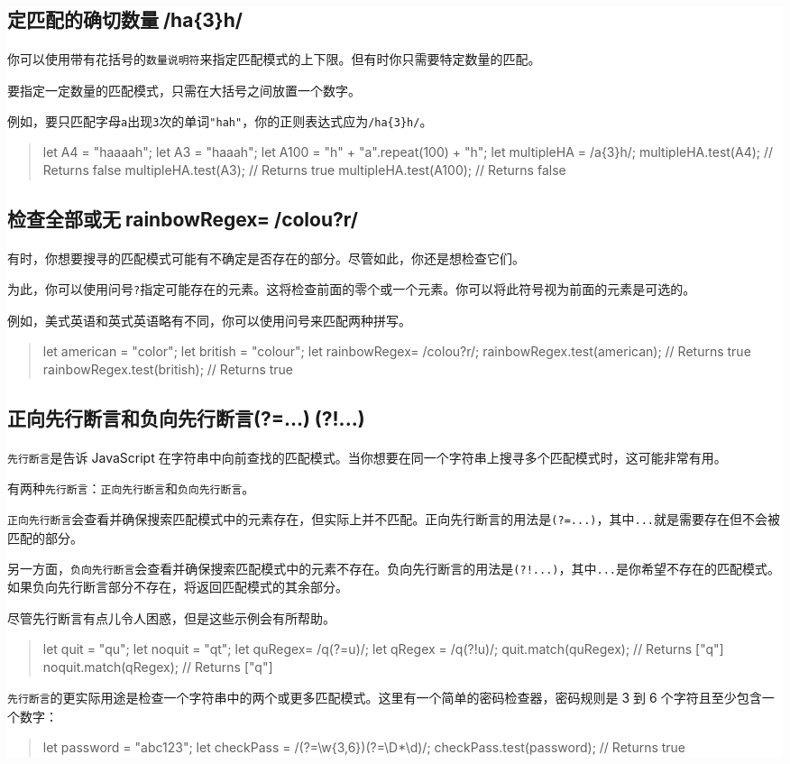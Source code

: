 

## 定匹配的确切数量 /ha{3}h/

你可以使用带有花括号的`数量说明符`来指定匹配模式的上下限。但有时你只需要特定数量的匹配。

要指定一定数量的匹配模式，只需在大括号之间放置一个数字。

例如，要只匹配字母`a`出现`3`次的单词`"hah"`，你的正则表达式应为`/ha{3}h/`。

> let A4 = "haaaah";
> let A3 = "haaah";
> let A100 = "h" + "a".repeat(100) + "h";
> let multipleHA = /a{3}h/;
> multipleHA.test(A4); // Returns false
> multipleHA.test(A3); // Returns true
> multipleHA.test(A100); // Returns false

## 检查全部或无 rainbowRegex= /colou?r/

有时，你想要搜寻的匹配模式可能有不确定是否存在的部分。尽管如此，你还是想检查它们。

为此，你可以使用问号`?`指定可能存在的元素。这将检查前面的零个或一个元素。你可以将此符号视为前面的元素是可选的。

例如，美式英语和英式英语略有不同，你可以使用问号来匹配两种拼写。

> let american = "color";
> let british = "colour";
> let rainbowRegex= /colou?r/;
> rainbowRegex.test(american); // Returns true
> rainbowRegex.test(british); // Returns true





## 正向先行断言和负向先行断言(?=...)    (?!...)  

`先行断言`是告诉 JavaScript 在字符串中向前查找的匹配模式。当你想要在同一个字符串上搜寻多个匹配模式时，这可能非常有用。

有两种`先行断言`：`正向先行断言`和`负向先行断言`。

`正向先行断言`会查看并确保搜索匹配模式中的元素存在，但实际上并不匹配。正向先行断言的用法是`(?=...)`，其中`...`就是需要存在但不会被匹配的部分。

另一方面，`负向先行断言`会查看并确保搜索匹配模式中的元素不存在。负向先行断言的用法是`(?!...)`，其中`...`是你希望不存在的匹配模式。如果负向先行断言部分不存在，将返回匹配模式的其余部分。

尽管先行断言有点儿令人困惑，但是这些示例会有所帮助。

> let quit = "qu";
> let noquit = "qt";
> let quRegex= /q(?=u)/;
> let qRegex = /q(?!u)/;
> quit.match(quRegex); // Returns ["q"]
> noquit.match(qRegex); // Returns ["q"]

`先行断言`的更实际用途是检查一个字符串中的两个或更多匹配模式。这里有一个简单的密码检查器，密码规则是 3 到 6 个字符且至少包含一个数字：

> let password = "abc123";
> let checkPass = /(?=\w{3,6})(?=\D*\d)/;
> checkPass.test(password); // Returns true
